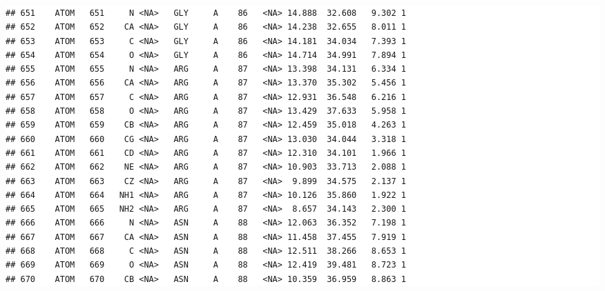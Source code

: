    ## 651    ATOM   651     N <NA>   GLY     A    86   <NA> 14.888  32.608   9.302 1
    ## 652    ATOM   652    CA <NA>   GLY     A    86   <NA> 14.238  32.655   8.011 1
    ## 653    ATOM   653     C <NA>   GLY     A    86   <NA> 14.181  34.034   7.393 1
    ## 654    ATOM   654     O <NA>   GLY     A    86   <NA> 14.714  34.991   7.894 1
    ## 655    ATOM   655     N <NA>   ARG     A    87   <NA> 13.398  34.131   6.334 1
    ## 656    ATOM   656    CA <NA>   ARG     A    87   <NA> 13.370  35.302   5.456 1
    ## 657    ATOM   657     C <NA>   ARG     A    87   <NA> 12.931  36.548   6.216 1
    ## 658    ATOM   658     O <NA>   ARG     A    87   <NA> 13.429  37.633   5.958 1
    ## 659    ATOM   659    CB <NA>   ARG     A    87   <NA> 12.459  35.018   4.263 1
    ## 660    ATOM   660    CG <NA>   ARG     A    87   <NA> 13.030  34.044   3.318 1
    ## 661    ATOM   661    CD <NA>   ARG     A    87   <NA> 12.310  34.101   1.966 1
    ## 662    ATOM   662    NE <NA>   ARG     A    87   <NA> 10.903  33.713   2.088 1
    ## 663    ATOM   663    CZ <NA>   ARG     A    87   <NA>  9.899  34.575   2.137 1
    ## 664    ATOM   664   NH1 <NA>   ARG     A    87   <NA> 10.126  35.860   1.922 1
    ## 665    ATOM   665   NH2 <NA>   ARG     A    87   <NA>  8.657  34.143   2.300 1
    ## 666    ATOM   666     N <NA>   ASN     A    88   <NA> 12.063  36.352   7.198 1
    ## 667    ATOM   667    CA <NA>   ASN     A    88   <NA> 11.458  37.455   7.919 1
    ## 668    ATOM   668     C <NA>   ASN     A    88   <NA> 12.511  38.266   8.653 1
    ## 669    ATOM   669     O <NA>   ASN     A    88   <NA> 12.419  39.481   8.723 1
    ## 670    ATOM   670    CB <NA>   ASN     A    88   <NA> 10.359  36.959   8.863 1
